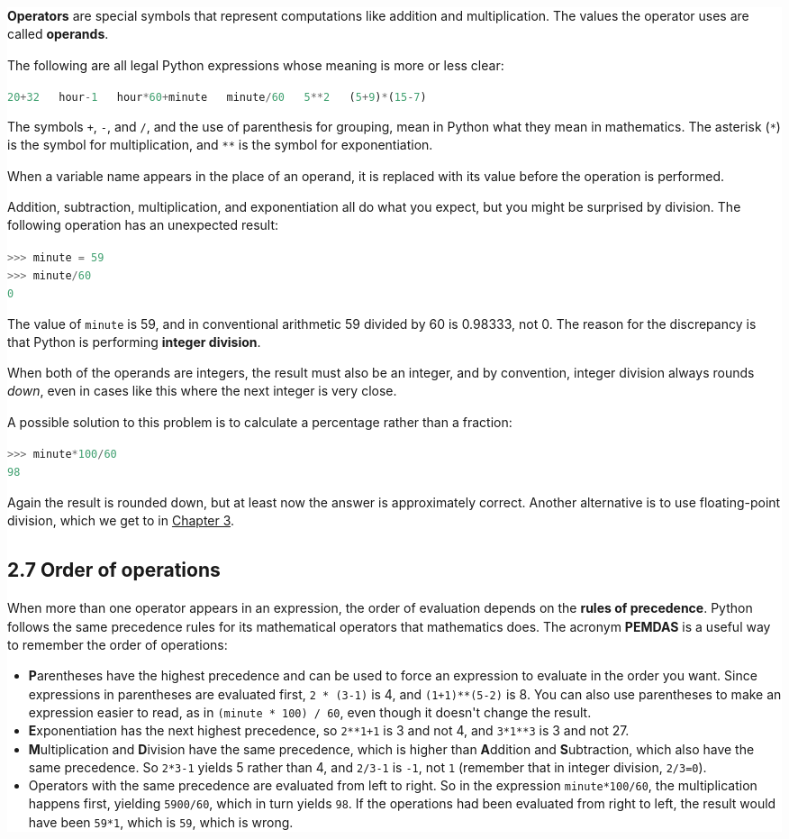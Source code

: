 **Operators** are special symbols that represent computations like addition and multiplication. The values the operator uses are called **operands**.

The following are all legal Python expressions whose meaning is more or less clear:

```python
20+32   hour-1   hour*60+minute   minute/60   5**2   (5+9)*(15-7)
```

The symbols `+`, `-`, and `/`, and the use of parenthesis for grouping, mean in Python what they mean in mathematics. The asterisk (`*`) is the symbol for multiplication, and `**` is the symbol for exponentiation.

When a variable name appears in the place of an operand, it is replaced with its value before the operation is performed.

Addition, subtraction, multiplication, and exponentiation all do what you expect, but you might be surprised by division. The following operation has an unexpected result:

```python
>>> minute = 59
>>> minute/60
0
```

The value of `minute` is 59, and in conventional arithmetic 59 divided by 60 is 0.98333, not 0. The reason for the discrepancy is that Python is performing **integer division**.

When both of the operands are integers, the result must also be an integer, and by convention, integer division always rounds _down_, even in cases like this where the next integer is very close.

A possible solution to this problem is to calculate a percentage rather than a fraction:

```python
>>> minute*100/60
98
```

Again the result is rounded down, but at least now the answer is approximately correct. Another alternative is to use floating-point division, which we get to in [Chapter 3](https://www.greenteapress.com/thinkpython/thinkCSpy/html/chap03.html).

## 2.7 Order of operations

When more than one operator appears in an expression, the order of evaluation depends on the **rules of precedence**. Python follows the same precedence rules for its mathematical operators that mathematics does. The acronym **PEMDAS** is a useful way to remember the order of operations:

- **P**arentheses have the highest precedence and can be used to force an expression to evaluate in the order you want. Since expressions in parentheses are evaluated first, `2 * (3-1)` is 4, and `(1+1)**(5-2)` is 8. You can also use parentheses to make an expression easier to read, as in `(minute * 100) / 60`, even though it doesn't change the result.
- **E**xponentiation has the next highest precedence, so `2**1+1` is 3 and not 4, and `3*1**3` is 3 and not 27.
- **M**ultiplication and **D**ivision have the same precedence, which is higher than **A**ddition and **S**ubtraction, which also have the same precedence. So `2*3-1` yields 5 rather than 4, and `2/3-1` is `-1`, not `1` (remember that in integer division, `2/3=0`).
- Operators with the same precedence are evaluated from left to right. So in the expression `minute*100/60`, the multiplication happens first, yielding `5900/60`, which in turn yields `98`. If the operations had been evaluated from right to left, the result would have been `59*1`, which is `59`, which is wrong.
